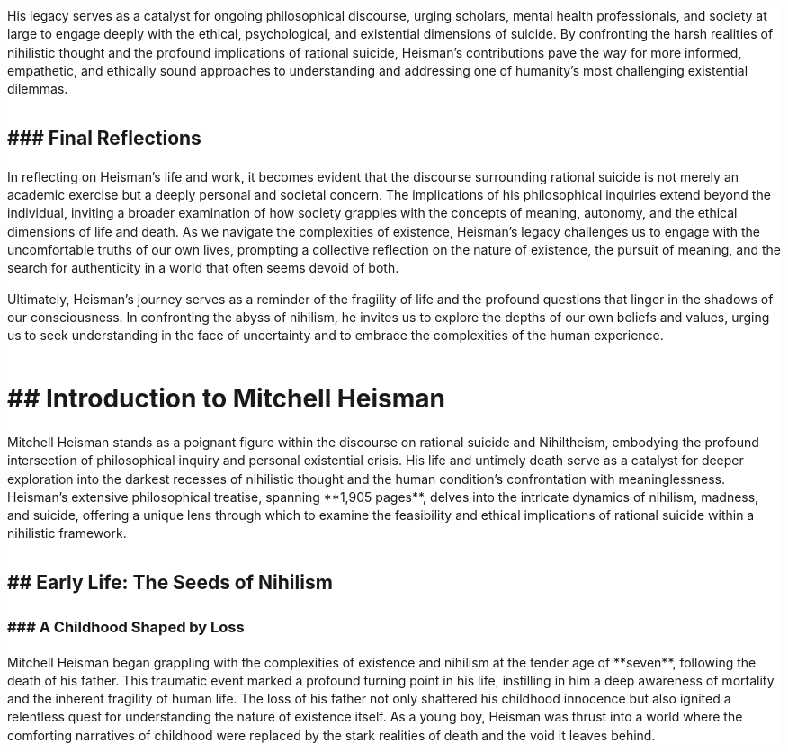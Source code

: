 
His legacy serves as a catalyst for ongoing philosophical discourse, urging scholars, mental health professionals, and society at large to engage deeply with the ethical, psychological, and existential dimensions of suicide. By confronting the harsh realities of nihilistic thought and the profound implications of rational suicide, Heisman’s contributions pave the way for more informed, empathetic, and ethically sound approaches to understanding and addressing one of humanity’s most challenging existential dilemmas.

  

## \### Final Reflections

  

In reflecting on Heisman’s life and work, it becomes evident that the discourse surrounding rational suicide is not merely an academic exercise but a deeply personal and societal concern. The implications of his philosophical inquiries extend beyond the individual, inviting a broader examination of how society grapples with the concepts of meaning, autonomy, and the ethical dimensions of life and death. As we navigate the complexities of existence, Heisman’s legacy challenges us to engage with the uncomfortable truths of our own lives, prompting a collective reflection on the nature of existence, the pursuit of meaning, and the search for authenticity in a world that often seems devoid of both. 

  

Ultimately, Heisman’s journey serves as a reminder of the fragility of life and the profound questions that linger in the shadows of our consciousness. In confronting the abyss of nihilism, he invites us to explore the depths of our own beliefs and values, urging us to seek understanding in the face of uncertainty and to embrace the complexities of the human experience.

  

  

# \## Introduction to Mitchell Heisman  

  

Mitchell Heisman stands as a poignant figure within the discourse on rational suicide and Nihiltheism, embodying the profound intersection of philosophical inquiry and personal existential crisis. His life and untimely death serve as a catalyst for deeper exploration into the darkest recesses of nihilistic thought and the human condition’s confrontation with meaninglessness. Heisman’s extensive philosophical treatise, spanning \*\*1,905 pages\*\*, delves into the intricate dynamics of nihilism, madness, and suicide, offering a unique lens through which to examine the feasibility and ethical implications of rational suicide within a nihilistic framework.

  

## \## Early Life: The Seeds of Nihilism

  

### \### A Childhood Shaped by Loss

  

Mitchell Heisman began grappling with the complexities of existence and nihilism at the tender age of \*\*seven\*\*, following the death of his father. This traumatic event marked a profound turning point in his life, instilling in him a deep awareness of mortality and the inherent fragility of human life. The loss of his father not only shattered his childhood innocence but also ignited a relentless quest for understanding the nature of existence itself. As a young boy, Heisman was thrust into a world where the comforting narratives of childhood were replaced by the stark realities of death and the void it leaves behind.
